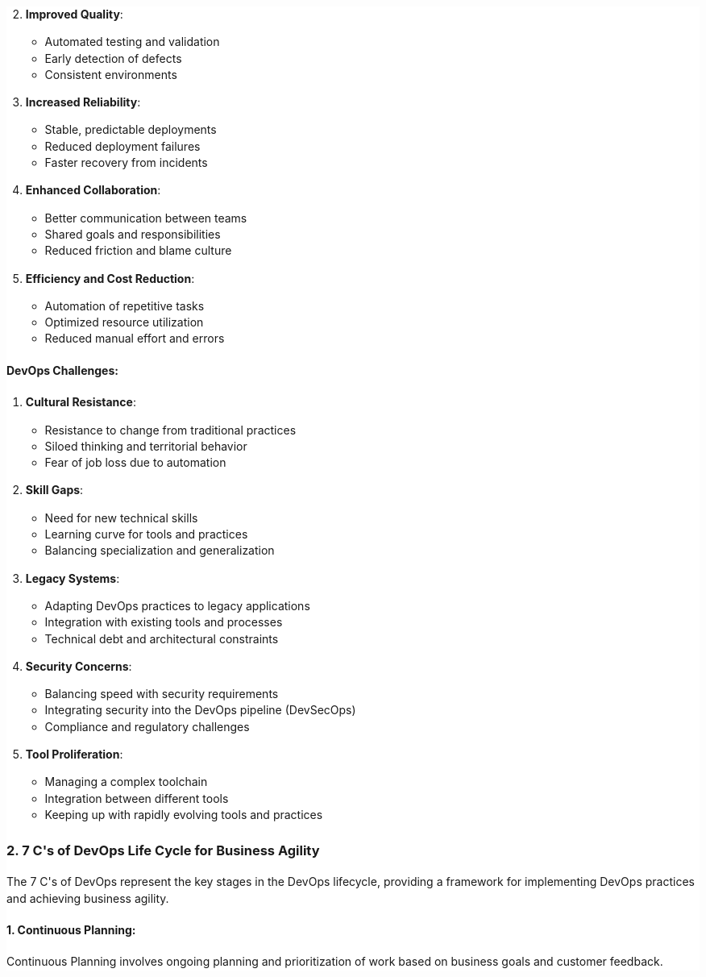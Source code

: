 2. **Improved Quality**:
   - Automated testing and validation
   - Early detection of defects
   - Consistent environments

3. **Increased Reliability**:
   - Stable, predictable deployments
   - Reduced deployment failures
   - Faster recovery from incidents

4. **Enhanced Collaboration**:
   - Better communication between teams
   - Shared goals and responsibilities
   - Reduced friction and blame culture

5. **Efficiency and Cost Reduction**:
   - Automation of repetitive tasks
   - Optimized resource utilization
   - Reduced manual effort and errors

#### DevOps Challenges:

1. **Cultural Resistance**:
   - Resistance to change from traditional practices
   - Siloed thinking and territorial behavior
   - Fear of job loss due to automation

2. **Skill Gaps**:
   - Need for new technical skills
   - Learning curve for tools and practices
   - Balancing specialization and generalization

3. **Legacy Systems**:
   - Adapting DevOps practices to legacy applications
   - Integration with existing tools and processes
   - Technical debt and architectural constraints

4. **Security Concerns**:
   - Balancing speed with security requirements
   - Integrating security into the DevOps pipeline (DevSecOps)
   - Compliance and regulatory challenges

5. **Tool Proliferation**:
   - Managing a complex toolchain
   - Integration between different tools
   - Keeping up with rapidly evolving tools and practices

### 2. 7 C's of DevOps Life Cycle for Business Agility

The 7 C's of DevOps represent the key stages in the DevOps lifecycle, providing a framework for implementing DevOps practices and achieving business agility.

#### 1. Continuous Planning:

Continuous Planning involves ongoing planning and prioritization of work based on business goals and customer feedback.
